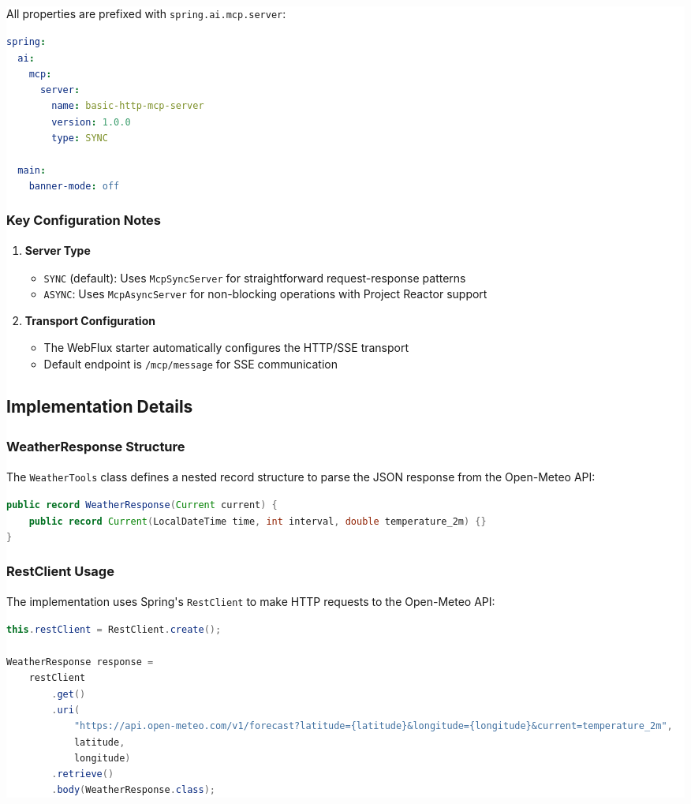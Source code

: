 All properties are prefixed with `spring.ai.mcp.server`:

```yaml
spring:
  ai:
    mcp:
      server:
        name: basic-http-mcp-server
        version: 1.0.0
        type: SYNC

  main:
    banner-mode: off
```

### Key Configuration Notes

1. **Server Type**
   - `SYNC` (default): Uses `McpSyncServer` for straightforward request-response patterns
   - `ASYNC`: Uses `McpAsyncServer` for non-blocking operations with Project Reactor support

2. **Transport Configuration**
   - The WebFlux starter automatically configures the HTTP/SSE transport
   - Default endpoint is `/mcp/message` for SSE communication

## Implementation Details

### WeatherResponse Structure

The `WeatherTools` class defines a nested record structure to parse the JSON response from the Open-Meteo API:

```java
public record WeatherResponse(Current current) {
    public record Current(LocalDateTime time, int interval, double temperature_2m) {}
}
```

### RestClient Usage

The implementation uses Spring's `RestClient` to make HTTP requests to the Open-Meteo API:

```java
this.restClient = RestClient.create();

WeatherResponse response =
    restClient
        .get()
        .uri(
            "https://api.open-meteo.com/v1/forecast?latitude={latitude}&longitude={longitude}&current=temperature_2m",
            latitude,
            longitude)
        .retrieve()
        .body(WeatherResponse.class);
```
